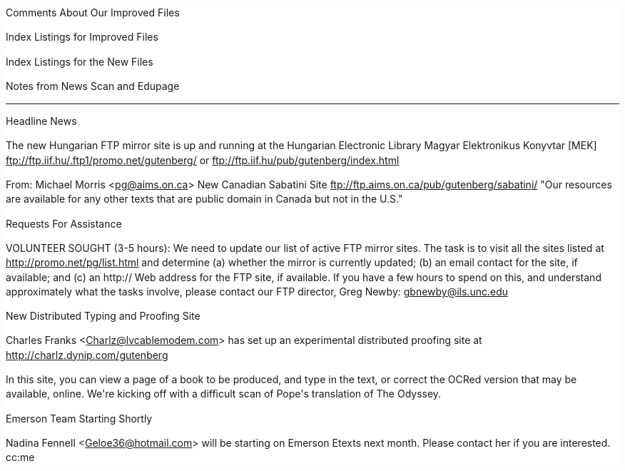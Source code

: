 Comments About Our Improved Files

Index Listings for Improved Files

Index Listings for the New Files

Notes from News Scan and Edupage


***


Headline News

The new Hungarian FTP mirror site is up and running
at the Hungarian Electronic Library
Magyar Elektronikus Konyvtar [MEK]
ftp://ftp.iif.hu/.ftp1/promo.net/gutenberg/
or
ftp://ftp.iif.hu/pub/gutenberg/index.html


From:  Michael Morris &lt;pg@aims.on.ca&gt;
New Canadian Sabatini Site
ftp://ftp.aims.on.ca/pub/gutenberg/sabatini/
"Our resources are available for any other texts
that are public domain in Canada but not in the U.S."


Requests For Assistance

VOLUNTEER SOUGHT (3-5 hours):
We need to update our list of active FTP mirror sites.
The task is to visit all the sites listed at
http://promo.net/pg/list.html
and determine (a) whether the mirror is currently updated;
(b) an email contact for the site, if available;
and (c) an http:// Web address for the FTP site, if available.
If you have a few hours to spend on this, and understand
approximately what the tasks involve, please contact our
FTP director, Greg Newby: gbnewby@ils.unc.edu


New Distributed Typing and Proofing Site

Charles Franks &lt;Charlz@lvcablemodem.com&gt; has set up an experimental
distributed proofing site at http://charlz.dynip.com/gutenberg

In this site, you can view a page of a book to be produced, and
type in the text, or correct the OCRed version that may be
available, online. We're kicking off with a difficult scan of
Pope's translation of The Odyssey.


Emerson Team Starting Shortly

Nadina Fennell &lt;Geloe36@hotmail.com&gt;
will be starting on Emerson Etexts
next month.  Please contact her if
you are interested.  cc:me
